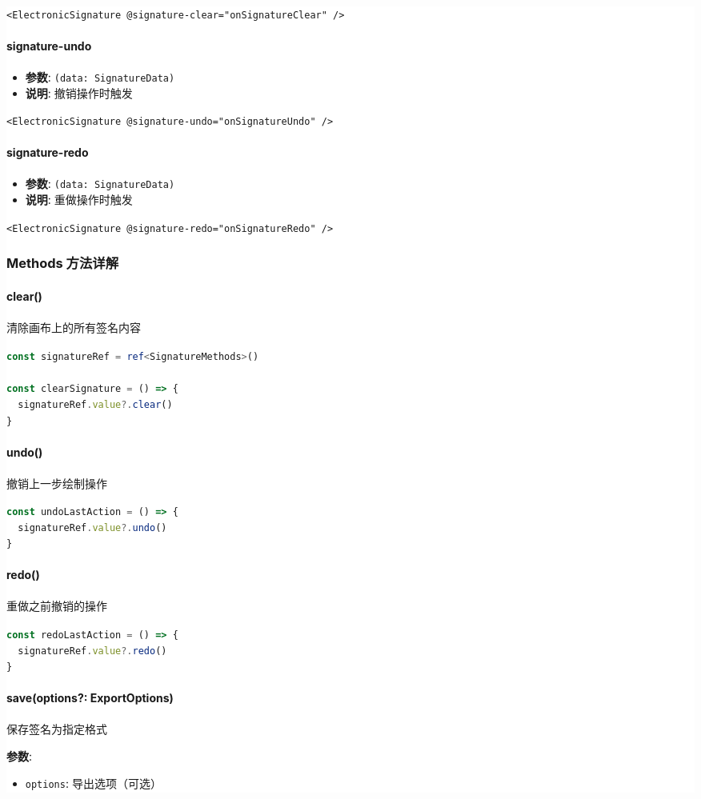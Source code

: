 ```vue
<ElectronicSignature @signature-clear="onSignatureClear" />
```

#### signature-undo
- **参数**: `(data: SignatureData)`
- **说明**: 撤销操作时触发

```vue
<ElectronicSignature @signature-undo="onSignatureUndo" />
```

#### signature-redo
- **参数**: `(data: SignatureData)`
- **说明**: 重做操作时触发

```vue
<ElectronicSignature @signature-redo="onSignatureRedo" />
```

### Methods 方法详解

#### clear()
清除画布上的所有签名内容

```typescript
const signatureRef = ref<SignatureMethods>()

const clearSignature = () => {
  signatureRef.value?.clear()
}
```

#### undo()
撤销上一步绘制操作

```typescript
const undoLastAction = () => {
  signatureRef.value?.undo()
}
```

#### redo()
重做之前撤销的操作

```typescript
const redoLastAction = () => {
  signatureRef.value?.redo()
}
```

#### save(options?: ExportOptions)
保存签名为指定格式

**参数**:
- `options`: 导出选项（可选）
